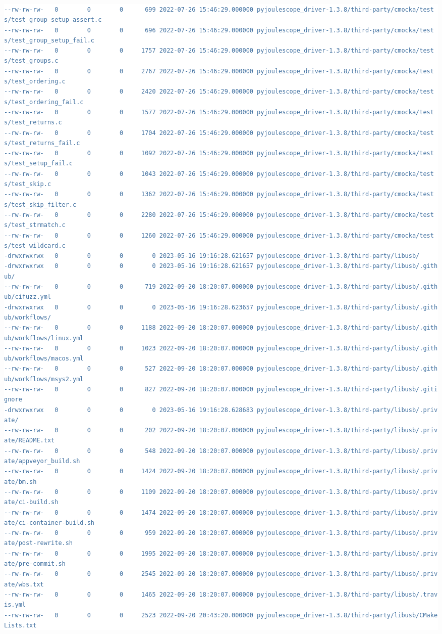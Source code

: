 ```diff
--rw-rw-rw-   0        0        0      699 2022-07-26 15:46:29.000000 pyjoulescope_driver-1.3.8/third-party/cmocka/tests/test_group_setup_assert.c
--rw-rw-rw-   0        0        0      696 2022-07-26 15:46:29.000000 pyjoulescope_driver-1.3.8/third-party/cmocka/tests/test_group_setup_fail.c
--rw-rw-rw-   0        0        0     1757 2022-07-26 15:46:29.000000 pyjoulescope_driver-1.3.8/third-party/cmocka/tests/test_groups.c
--rw-rw-rw-   0        0        0     2767 2022-07-26 15:46:29.000000 pyjoulescope_driver-1.3.8/third-party/cmocka/tests/test_ordering.c
--rw-rw-rw-   0        0        0     2420 2022-07-26 15:46:29.000000 pyjoulescope_driver-1.3.8/third-party/cmocka/tests/test_ordering_fail.c
--rw-rw-rw-   0        0        0     1577 2022-07-26 15:46:29.000000 pyjoulescope_driver-1.3.8/third-party/cmocka/tests/test_returns.c
--rw-rw-rw-   0        0        0     1704 2022-07-26 15:46:29.000000 pyjoulescope_driver-1.3.8/third-party/cmocka/tests/test_returns_fail.c
--rw-rw-rw-   0        0        0     1092 2022-07-26 15:46:29.000000 pyjoulescope_driver-1.3.8/third-party/cmocka/tests/test_setup_fail.c
--rw-rw-rw-   0        0        0     1043 2022-07-26 15:46:29.000000 pyjoulescope_driver-1.3.8/third-party/cmocka/tests/test_skip.c
--rw-rw-rw-   0        0        0     1362 2022-07-26 15:46:29.000000 pyjoulescope_driver-1.3.8/third-party/cmocka/tests/test_skip_filter.c
--rw-rw-rw-   0        0        0     2280 2022-07-26 15:46:29.000000 pyjoulescope_driver-1.3.8/third-party/cmocka/tests/test_strmatch.c
--rw-rw-rw-   0        0        0     1260 2022-07-26 15:46:29.000000 pyjoulescope_driver-1.3.8/third-party/cmocka/tests/test_wildcard.c
-drwxrwxrwx   0        0        0        0 2023-05-16 19:16:28.621657 pyjoulescope_driver-1.3.8/third-party/libusb/
-drwxrwxrwx   0        0        0        0 2023-05-16 19:16:28.621657 pyjoulescope_driver-1.3.8/third-party/libusb/.github/
--rw-rw-rw-   0        0        0      719 2022-09-20 18:20:07.000000 pyjoulescope_driver-1.3.8/third-party/libusb/.github/cifuzz.yml
-drwxrwxrwx   0        0        0        0 2023-05-16 19:16:28.623657 pyjoulescope_driver-1.3.8/third-party/libusb/.github/workflows/
--rw-rw-rw-   0        0        0     1188 2022-09-20 18:20:07.000000 pyjoulescope_driver-1.3.8/third-party/libusb/.github/workflows/linux.yml
--rw-rw-rw-   0        0        0     1023 2022-09-20 18:20:07.000000 pyjoulescope_driver-1.3.8/third-party/libusb/.github/workflows/macos.yml
--rw-rw-rw-   0        0        0      527 2022-09-20 18:20:07.000000 pyjoulescope_driver-1.3.8/third-party/libusb/.github/workflows/msys2.yml
--rw-rw-rw-   0        0        0      827 2022-09-20 18:20:07.000000 pyjoulescope_driver-1.3.8/third-party/libusb/.gitignore
-drwxrwxrwx   0        0        0        0 2023-05-16 19:16:28.628683 pyjoulescope_driver-1.3.8/third-party/libusb/.private/
--rw-rw-rw-   0        0        0      202 2022-09-20 18:20:07.000000 pyjoulescope_driver-1.3.8/third-party/libusb/.private/README.txt
--rw-rw-rw-   0        0        0      548 2022-09-20 18:20:07.000000 pyjoulescope_driver-1.3.8/third-party/libusb/.private/appveyor_build.sh
--rw-rw-rw-   0        0        0     1424 2022-09-20 18:20:07.000000 pyjoulescope_driver-1.3.8/third-party/libusb/.private/bm.sh
--rw-rw-rw-   0        0        0     1109 2022-09-20 18:20:07.000000 pyjoulescope_driver-1.3.8/third-party/libusb/.private/ci-build.sh
--rw-rw-rw-   0        0        0     1474 2022-09-20 18:20:07.000000 pyjoulescope_driver-1.3.8/third-party/libusb/.private/ci-container-build.sh
--rw-rw-rw-   0        0        0      959 2022-09-20 18:20:07.000000 pyjoulescope_driver-1.3.8/third-party/libusb/.private/post-rewrite.sh
--rw-rw-rw-   0        0        0     1995 2022-09-20 18:20:07.000000 pyjoulescope_driver-1.3.8/third-party/libusb/.private/pre-commit.sh
--rw-rw-rw-   0        0        0     2545 2022-09-20 18:20:07.000000 pyjoulescope_driver-1.3.8/third-party/libusb/.private/wbs.txt
--rw-rw-rw-   0        0        0     1465 2022-09-20 18:20:07.000000 pyjoulescope_driver-1.3.8/third-party/libusb/.travis.yml
--rw-rw-rw-   0        0        0     2523 2022-09-20 20:43:20.000000 pyjoulescope_driver-1.3.8/third-party/libusb/CMakeLists.txt
```
